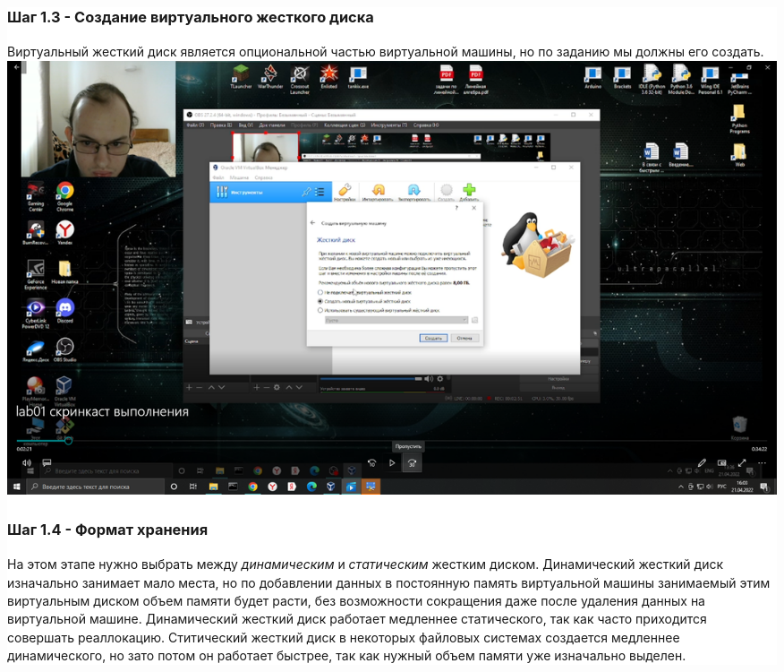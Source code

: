### Шаг 1.3 - Создание виртуального жесткого диска
Виртуальный жесткий диск является опциональной частью виртуальной машины, но по заданию мы должны его создать.
![Создание виртуального жесткого диска](image\s4.png)

### Шаг 1.4 - Формат хранения
На этом этапе нужно выбрать между *динамическим* и *статическим* жестким диском. Динамический жесткий диск изначально занимает мало места, но по добавлении данных в постоянную память виртуальной машины занимаемый этим виртуальным диском объем памяти будет расти, без возможности сокращения даже после удаления данных на виртуальной машине. Динамический жесткий диск работает медленнее статического, так как часто приходится совершать реаллокацию. Ститический жесткий диск в некоторых файловых системах создается медленнее динамического, но зато потом он работает быстрее, так как нужный объем памяти уже изначально выделен.